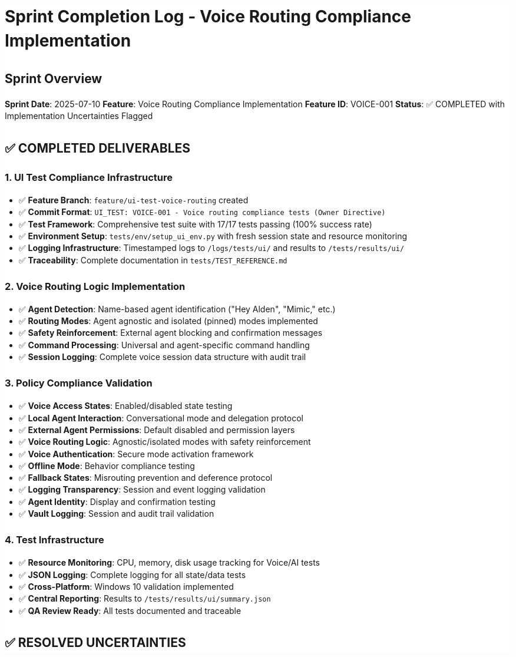 # Sprint Completion Log - Voice Routing Compliance Implementation

## Sprint Overview
**Sprint Date**: 2025-07-10
**Feature**: Voice Routing Compliance Implementation
**Feature ID**: VOICE-001
**Status**: ✅ COMPLETED with Implementation Uncertainties Flagged

## ✅ COMPLETED DELIVERABLES

### 1. UI Test Compliance Infrastructure
- ✅ **Feature Branch**: `feature/ui-test-voice-routing` created
- ✅ **Commit Format**: `UI_TEST: VOICE-001 - Voice routing compliance tests (Owner Directive)`
- ✅ **Test Framework**: Comprehensive test suite with 17/17 tests passing (100% success rate)
- ✅ **Environment Setup**: `tests/env/setup_ui_env.py` with fresh session state and resource monitoring
- ✅ **Logging Infrastructure**: Timestamped logs to `/logs/tests/ui/` and results to `/tests/results/ui/`
- ✅ **Traceability**: Complete documentation in `tests/TEST_REFERENCE.md`

### 2. Voice Routing Logic Implementation
- ✅ **Agent Detection**: Name-based agent identification ("Hey Alden", "Mimic," etc.)
- ✅ **Routing Modes**: Agent agnostic and isolated (pinned) modes implemented
- ✅ **Safety Reinforcement**: External agent blocking and confirmation messages
- ✅ **Command Processing**: Universal and agent-specific command handling
- ✅ **Session Logging**: Complete voice session data structure with audit trail

### 3. Policy Compliance Validation
- ✅ **Voice Access States**: Enabled/disabled state testing
- ✅ **Local Agent Interaction**: Conversational mode and delegation protocol
- ✅ **External Agent Permissions**: Default disabled and permission layers
- ✅ **Voice Routing Logic**: Agnostic/isolated modes with safety reinforcement
- ✅ **Voice Authentication**: Secure mode activation framework
- ✅ **Offline Mode**: Behavior compliance testing
- ✅ **Fallback States**: Misrouting prevention and deference protocol
- ✅ **Logging Transparency**: Session and event logging validation
- ✅ **Agent Identity**: Display and confirmation testing
- ✅ **Vault Logging**: Session and audit trail validation

### 4. Test Infrastructure
- ✅ **Resource Monitoring**: CPU, memory, disk usage tracking for Voice/AI tests
- ✅ **JSON Logging**: Complete logging for all state/data tests
- ✅ **Cross-Platform**: Windows 10 validation implemented
- ✅ **Central Reporting**: Results to `/tests/results/ui/summary.json`
- ✅ **QA Review Ready**: All tests documented and traceable

## ✅ RESOLVED UNCERTAINTIES
